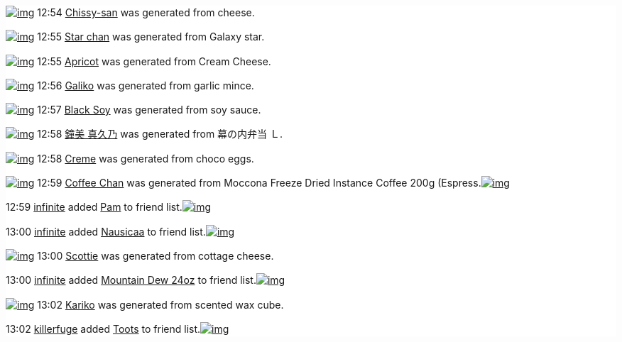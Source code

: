 [![img](http://www.deviantsart.com/scj5cr.png)](http://www.barcodekanojo.com/kanojo/3176370/Chissy-san) 12:54 [Chissy-san](http://www.barcodekanojo.com/kanojo/3176370/Chissy-san) was generated from cheese.

[![img](http://www.deviantsart.com/1plfbik.png)](http://www.barcodekanojo.com/kanojo/3176371/Star%20chan) 12:55 [Star chan](http://www.barcodekanojo.com/kanojo/3176371/Star%20chan) was generated from Galaxy star.

[![img](http://www.deviantsart.com/2a960am.png)](http://www.barcodekanojo.com/kanojo/3176372/Apricot) 12:55 [Apricot](http://www.barcodekanojo.com/kanojo/3176372/Apricot) was generated from Cream Cheese.

[![img](http://www.deviantsart.com/3j691da.png)](http://www.barcodekanojo.com/kanojo/3176373/Galiko) 12:56 [Galiko](http://www.barcodekanojo.com/kanojo/3176373/Galiko) was generated from garlic mince.

[![img](http://www.deviantsart.com/3navfsr.png)](http://www.barcodekanojo.com/kanojo/3176374/Black%20Soy) 12:57 [Black Soy](http://www.barcodekanojo.com/kanojo/3176374/Black%20Soy) was generated from soy sauce.

[![img](http://www.deviantsart.com/2bsob9g.png)](http://www.barcodekanojo.com/kanojo/3176375/%E9%90%98%E7%BE%8E%20%E7%9C%9F%E4%B9%85%E4%B9%83) 12:58 [鐘美 真久乃](http://www.barcodekanojo.com/kanojo/3176375/%E9%90%98%E7%BE%8E%20%E7%9C%9F%E4%B9%85%E4%B9%83) was generated from 幕の内弁当 Ｌ.

[![img](http://www.deviantsart.com/j8eq5q.png)](http://www.barcodekanojo.com/kanojo/3176376/Creme) 12:58 [Creme](http://www.barcodekanojo.com/kanojo/3176376/Creme) was generated from choco eggs.

[![img](http://www.deviantsart.com/7ag888.png)](http://www.barcodekanojo.com/kanojo/3176377/Coffee%20Chan) 12:59 [Coffee Chan](http://www.barcodekanojo.com/kanojo/3176377/Coffee%20Chan) was generated from Moccona Freeze Dried Instance Coffee 200g (Espress.[![img](http://www.deviantsart.com/ejuahg.jpeg)](http://www.barcodekanojo.com/product_images/barcode/5986836/1415678323/Moccona%20Freeze%20Dried%20Instance%20Coffee%20200g%20%28Espress.jpg)

12:59 [infinite](http://www.barcodekanojo.com/user/496305/infinite) added [Pam](http://www.barcodekanojo.com/kanojo/2619977/Pam) to friend list.[![img](http://www.deviantsart.com/29af125.png)](http://www.barcodekanojo.com/kanojo/2619977/Pam)

13:00 [infinite](http://www.barcodekanojo.com/user/496305/infinite) added [Nausicaa](http://www.barcodekanojo.com/kanojo/970018/Nausicaa) to friend list.[![img](http://www.deviantsart.com/1mum3ip.png)](http://www.barcodekanojo.com/kanojo/970018/Nausicaa)

[![img](http://www.deviantsart.com/3q2uut6.png)](http://www.barcodekanojo.com/kanojo/3176378/Scottie) 13:00 [Scottie](http://www.barcodekanojo.com/kanojo/3176378/Scottie) was generated from cottage cheese.

13:00 [infinite](http://www.barcodekanojo.com/user/496305/infinite) added [Mountain Dew 24oz](http://www.barcodekanojo.com/kanojo/2431380/Mountain%20Dew%2024oz) to friend list.[![img](http://www.deviantsart.com/1kfp4gv.png)](http://www.barcodekanojo.com/kanojo/2431380/Mountain%20Dew%2024oz)

[![img](http://www.deviantsart.com/3apu0b.png)](http://www.barcodekanojo.com/kanojo/3176379/Kariko) 13:02 [Kariko](http://www.barcodekanojo.com/kanojo/3176379/Kariko) was generated from scented wax cube.

13:02 [killerfuge](http://www.barcodekanojo.com/user/496306/killerfuge) added [Toots](http://www.barcodekanojo.com/kanojo/2506743/Toots) to friend list.[![img](http://www.deviantsart.com/2uumag0.png)](http://www.barcodekanojo.com/kanojo/2506743/Toots)
